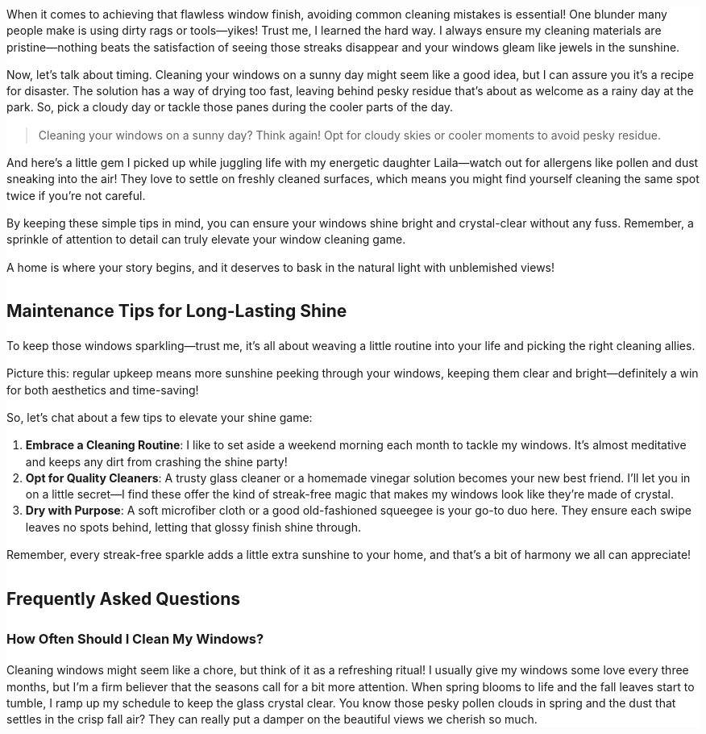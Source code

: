 When it comes to achieving that flawless window finish, avoiding common cleaning mistakes is essential! One blunder many people make is using dirty rags or tools—yikes! Trust me, I learned the hard way. I always ensure my cleaning materials are pristine—nothing beats the satisfaction of seeing those streaks disappear and your windows gleam like jewels in the sunshine.

Now, let’s talk about timing. Cleaning your windows on a sunny day might seem like a good idea, but I can assure you it’s a recipe for disaster. The solution has a way of drying too fast, leaving behind pesky residue that’s about as welcome as a rainy day at the park. So, pick a cloudy day or tackle those panes during the cooler parts of the day.

> Cleaning your windows on a sunny day? Think again! Opt for cloudy skies or cooler moments to avoid pesky residue.

And here’s a little gem I picked up while juggling life with my energetic daughter Laila—watch out for allergens like pollen and dust sneaking into the air! They love to settle on freshly cleaned surfaces, which means you might find yourself cleaning the same spot twice if you’re not careful.

By keeping these simple tips in mind, you can ensure your windows shine bright and crystal-clear without any fuss. Remember, a sprinkle of attention to detail can truly elevate your window cleaning game.

A home is where your story begins, and it deserves to bask in the natural light with unblemished views!

## Maintenance Tips for Long-Lasting Shine

To keep those windows sparkling—trust me, it’s all about weaving a little routine into your life and picking the right cleaning allies.

Picture this: regular upkeep means more sunshine peeking through your windows, keeping them clear and bright—definitely a win for both aesthetics and time-saving!

So, let’s chat about a few tips to elevate your shine game:

1.  **Embrace a Cleaning Routine**: I like to set aside a weekend morning each month to tackle my windows. It’s almost meditative and keeps any dirt from crashing the shine party!
2.  **Opt for Quality Cleaners**: A trusty glass cleaner or a homemade vinegar solution becomes your new best friend. I’ll let you in on a little secret—I find these offer the kind of streak-free magic that makes my windows look like they’re made of crystal.
3.  **Dry with Purpose**: A soft microfiber cloth or a good old-fashioned squeegee is your go-to duo here. They ensure each swipe leaves no spots behind, letting that glossy finish shine through.

Remember, every streak-free sparkle adds a little extra sunshine to your home, and that’s a bit of harmony we all can appreciate!

## Frequently Asked Questions

### How Often Should I Clean My Windows?

Cleaning windows might seem like a chore, but think of it as a refreshing ritual! I usually give my windows some love every three months, but I’m a firm believer that the seasons call for a bit more attention. When spring blooms to life and the fall leaves start to tumble, I ramp up my schedule to keep the glass crystal clear. You know those pesky pollen clouds in spring and the dust that settles in the crisp fall air? They can really put a damper on the beautiful views we cherish so much.
